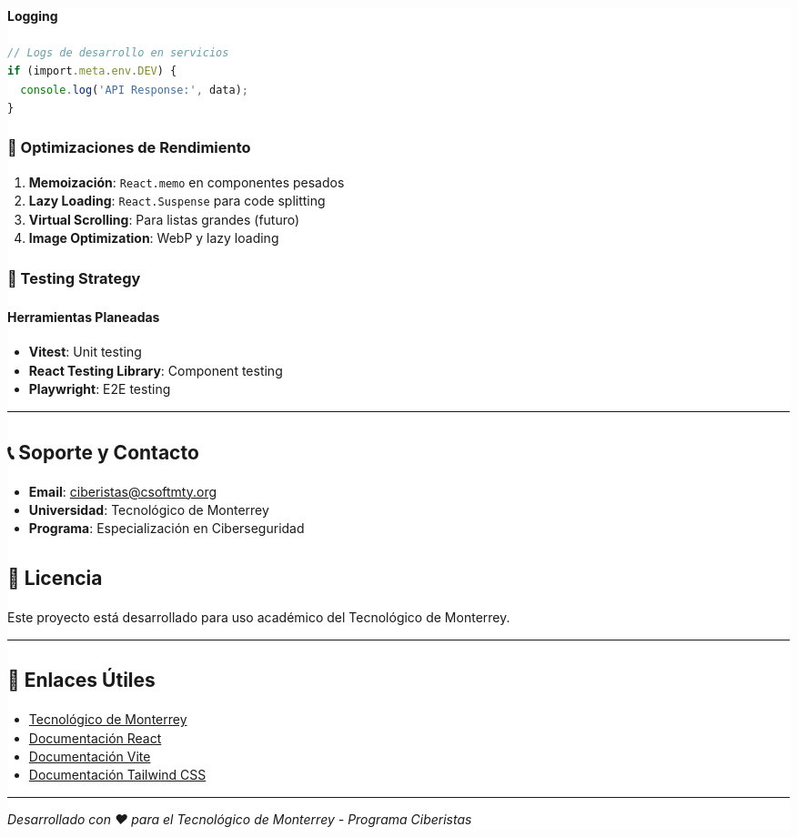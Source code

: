 #### Logging
```typescript
// Logs de desarrollo en servicios
if (import.meta.env.DEV) {
  console.log('API Response:', data);
}
```

### 🚀 Optimizaciones de Rendimiento

1. **Memoización**: `React.memo` en componentes pesados
2. **Lazy Loading**: `React.Suspense` para code splitting
3. **Virtual Scrolling**: Para listas grandes (futuro)
4. **Image Optimization**: WebP y lazy loading

### 🧪 Testing Strategy

#### Herramientas Planeadas
- **Vitest**: Unit testing
- **React Testing Library**: Component testing
- **Playwright**: E2E testing

---

## 📞 Soporte y Contacto

- **Email**: ciberistas@csoftmty.org
- **Universidad**: Tecnológico de Monterrey
- **Programa**: Especialización en Ciberseguridad

## 📄 Licencia

Este proyecto está desarrollado para uso académico del Tecnológico de Monterrey.

---

## 🔗 Enlaces Útiles

- [Tecnológico de Monterrey](https://tec.mx)
- [Documentación React](https://react.dev)
- [Documentación Vite](https://vitejs.dev)
- [Documentación Tailwind CSS](https://tailwindcss.com)

---

*Desarrollado con ❤️ para el Tecnológico de Monterrey - Programa Ciberistas*
